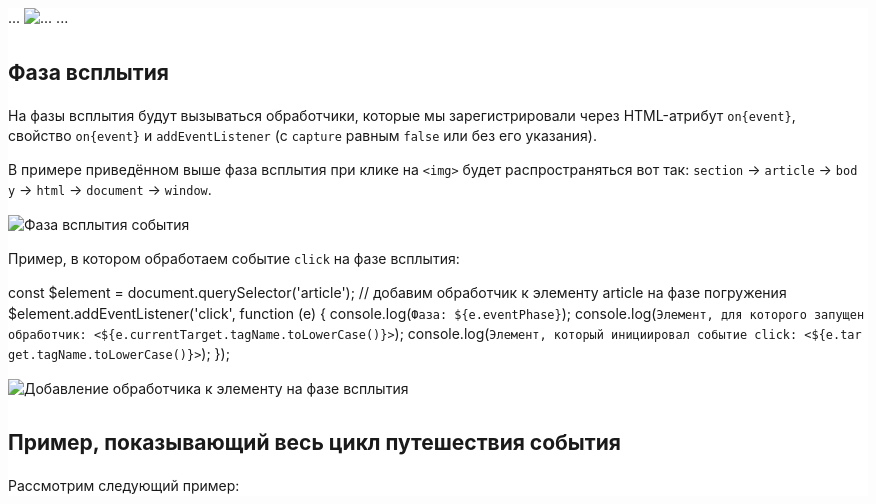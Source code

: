 ...
<img src="..." alt="...">
...

<script>
const $element = document.querySelector('img');
// добавим обработчик к элементу
$element.addEventListener('click', function (e) {
  console.log(`Фаза: ${e.eventPhase}`);
  console.log(`Элемент, для которого запущен обработчик: <${e.currentTarget.tagName.toLowerCase()}>`);
  console.log(`Элемент, который инициировал событие click: <${e.target.tagName.toLowerCase()}>`);
});
</script>

[](https://itchief.ru/examples/lab.php?topic=javascript&file=events-17)

## Фаза всплытия

На фазы всплытия будут вызываться обработчики, которые мы зарегистрировали через HTML-атрибут `on{event}`, свойство `on{event}` и `addEventListener` (с `capture` равным `false` или без его указания).

В примере приведённом выше фаза всплытия при клике на `<img>` будет распространяться вот так: `section` → `article` → `body` → `html` → `document` → `window`.

![Фаза всплытия события](https://itchief.ru/assets/images/javascript-events-bubbling-capturing/bubbling.png)

Пример, в котором обработаем событие `click` на фазе всплытия:

const $element = document.querySelector('article');
// добавим обработчик к элементу article на фазе погружения
$element.addEventListener('click', function (e) {
  console.log(`Фаза: ${e.eventPhase}`);
  console.log(`Элемент, для которого запущен обработчик: <${e.currentTarget.tagName.toLowerCase()}>`);
  console.log(`Элемент, который инициировал событие click: <${e.target.tagName.toLowerCase()}>`);
});

[](https://itchief.ru/examples/lab.php?topic=javascript&file=events-18)

![Добавление обработчика к элементу на фазе всплытия](https://itchief.ru/assets/images/javascript-events-bubbling-capturing/bubbling-console.png)

## Пример, показывающий весь цикл путешествия события

Рассмотрим следующий пример:

<body>
  <div id="level-1">
    <div id="level-2">
      <div id="level-3"></div>
    </div>
  </div>
</body>
